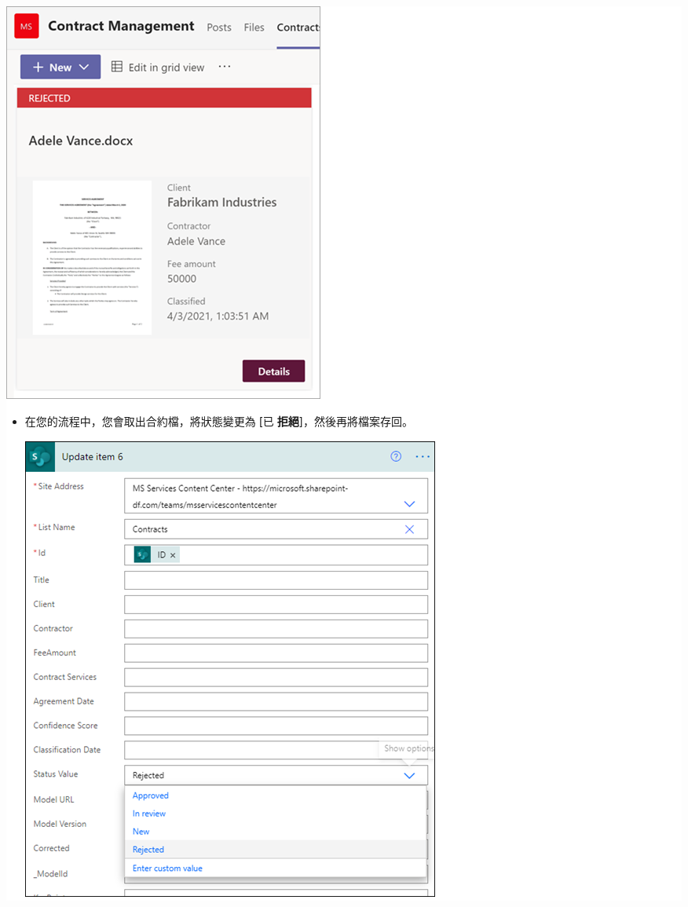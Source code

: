    ![已拒絕智慧卡狀態。](../media/content-understanding/rejected-contracts-tab.png)

- 在您的流程中，您會取出合約檔，將狀態變更為 [已 **拒絕**]，然後再將檔案存回。

   ![Flow 狀態為「已拒絕」。](../media/content-understanding/reject-flow.png)
